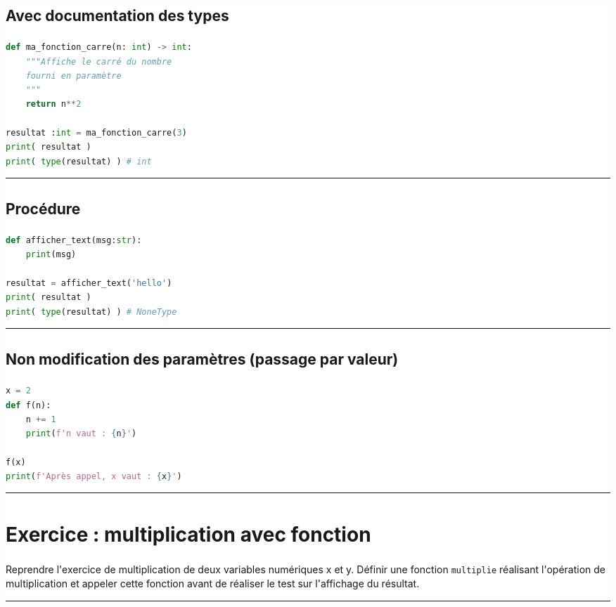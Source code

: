 
## Avec documentation des types

```python
def ma_fonction_carre(n: int) -> int:
    """Affiche le carré du nombre
    fourni en paramètre
    """
    return n**2

resultat :int = ma_fonction_carre(3)
print( resultat )
print( type(resultat) ) # int
```

---

## Procédure

```python
def afficher_text(msg:str):
    print(msg)

resultat = afficher_text('hello')
print( resultat )
print( type(resultat) ) # NoneType
```

---

## Non modification des paramètres (passage par valeur)

```python
x = 2
def f(n):
    n += 1
    print(f'n vaut : {n}')

f(x)
print(f'Après appel, x vaut : {x}')
```

---

# Exercice : multiplication avec fonction

Reprendre l'exercice de multiplication de deux variables numériques x et y. Définir une fonction `multiplie` réalisant l'opération de multiplication et appeler cette fonction avant de réaliser le test sur l'affichage du résultat.

---
